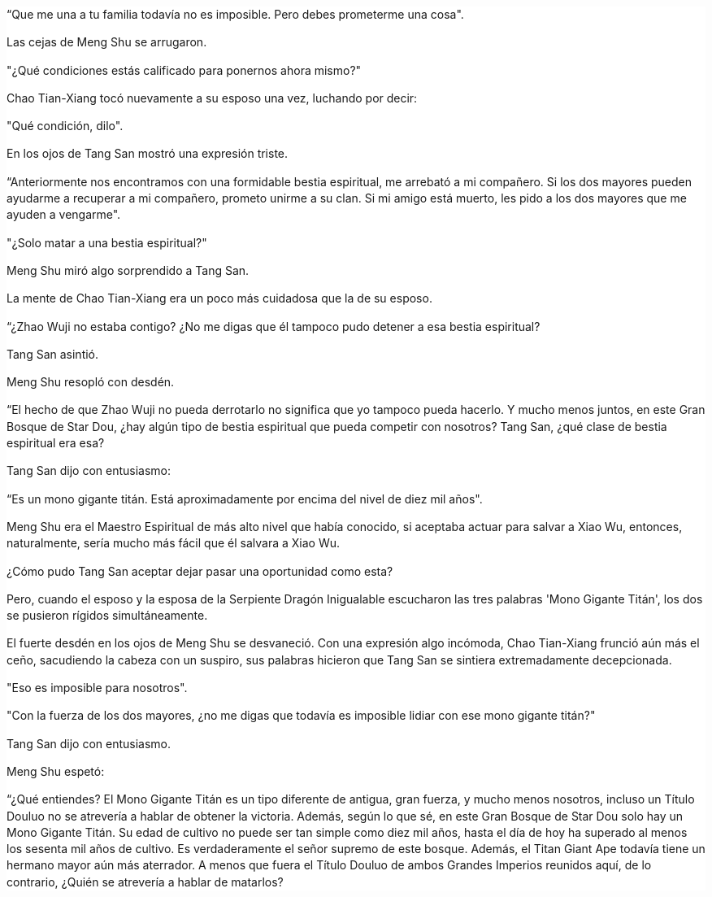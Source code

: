 “Que me una a tu familia todavía no es imposible. Pero debes prometerme una cosa".

Las cejas de Meng Shu se arrugaron.

"¿Qué condiciones estás calificado para ponernos ahora mismo?"

Chao Tian-Xiang tocó nuevamente a su esposo una vez, luchando por decir:

"Qué condición, dilo".

En los ojos de Tang San mostró una expresión triste.

“Anteriormente nos encontramos con una formidable bestia espiritual, me arrebató a mi compañero. Si los dos mayores pueden ayudarme a recuperar a mi compañero, prometo unirme a su clan. Si mi amigo está muerto, les pido a los dos mayores que me ayuden a vengarme".

"¿Solo matar a una bestia espiritual?"

Meng Shu miró algo sorprendido a Tang San.

La mente de Chao Tian-Xiang era un poco más cuidadosa que la de su esposo.

“¿Zhao Wuji no estaba contigo? ¿No me digas que él tampoco pudo detener a esa bestia espiritual?

Tang San asintió.

Meng Shu resopló con desdén.

“El hecho de que Zhao Wuji no pueda derrotarlo no significa que yo tampoco pueda hacerlo. Y mucho menos juntos, en este Gran Bosque de Star Dou, ¿hay algún tipo de bestia espiritual que pueda competir con nosotros? Tang San, ¿qué clase de bestia espiritual era esa?

Tang San dijo con entusiasmo:

“Es un mono gigante titán. Está aproximadamente por encima del nivel de diez mil años".

Meng Shu era el Maestro Espiritual de más alto nivel que había conocido, si aceptaba actuar para salvar a Xiao Wu, entonces, naturalmente, sería mucho más fácil que él salvara a Xiao Wu.

¿Cómo pudo Tang San aceptar dejar pasar una oportunidad como esta?

Pero, cuando el esposo y la esposa de la Serpiente Dragón Inigualable escucharon las tres palabras 'Mono Gigante Titán', los dos se pusieron rígidos simultáneamente.

El fuerte desdén en los ojos de Meng Shu se desvaneció. Con una expresión algo incómoda, Chao Tian-Xiang frunció aún más el ceño, sacudiendo la cabeza con un suspiro, sus palabras hicieron que Tang San se sintiera extremadamente decepcionada.

"Eso es imposible para nosotros".

"Con la fuerza de los dos mayores, ¿no me digas que todavía es imposible lidiar con ese mono gigante titán?"

Tang San dijo con entusiasmo.

Meng Shu espetó:

“¿Qué entiendes? El Mono Gigante Titán es un tipo diferente de antigua, gran fuerza, y mucho menos nosotros, incluso un Título Douluo no se atrevería a hablar de obtener la victoria. Además, según lo que sé, en este Gran Bosque de Star Dou solo hay un Mono Gigante Titán. Su edad de cultivo no puede ser tan simple como diez mil años, hasta el día de hoy ha superado al menos los sesenta mil años de cultivo. Es verdaderamente el señor supremo de este bosque. Además, el Titan Giant Ape todavía tiene un hermano mayor aún más aterrador. A menos que fuera el Título Douluo de ambos Grandes Imperios reunidos aquí, de lo contrario, ¿Quién se atrevería a hablar de matarlos?
